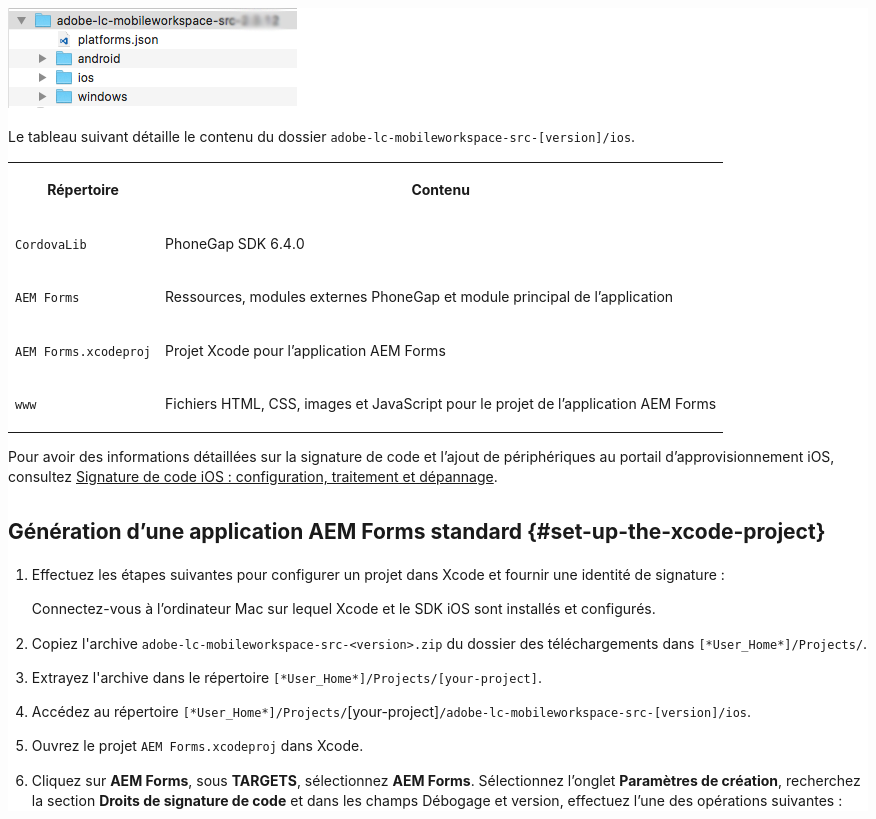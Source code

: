 ![mws-content](assets/mws-content.png)

Le tableau suivant détaille le contenu du dossier `adobe-lc-mobileworkspace-src-[version]/ios`.

<table> 
 <tbody> 
  <tr> 
   <th><p>Répertoire</p> </th> 
   <th><p>Contenu</p> </th> 
  </tr> 
  <tr> 
   <td><p><code>CordovaLib</code></p> </td> 
   <td><p>PhoneGap SDK 6.4.0</p> </td> 
  </tr> 
  <tr> 
   <td><p><code>AEM Forms</code></p> </td> 
   <td><p>Ressources, modules externes PhoneGap et module principal de l’application</p> </td> 
  </tr> 
  <tr> 
   <td><p><code>AEM Forms.xcodeproj</code></p> </td> 
   <td><p>Projet Xcode pour l’application AEM Forms</p> </td> 
  </tr> 
  <tr> 
   <td><p><code>www</code></p> </td> 
   <td><p>Fichiers HTML, CSS, images et JavaScript pour le projet de l’application AEM Forms</p> </td> 
  </tr> 
 </tbody> 
</table>

Pour avoir des informations détaillées sur la signature de code et l’ajout de périphériques au portail d’approvisionnement iOS, consultez [Signature de code iOS : configuration, traitement et dépannage](https://developer.apple.com/library/ios/documentation/IDEs/Conceptual/AppDistributionGuide/MaintainingCertificates/MaintainingCertificates.html).

## Génération d’une application AEM Forms standard {#set-up-the-xcode-project}

1. Effectuez les étapes suivantes pour configurer un projet dans Xcode et fournir une identité de signature :

   Connectez-vous à l’ordinateur Mac sur lequel Xcode et le SDK iOS sont installés et configurés.

1. Copiez l&#39;archive `adobe-lc-mobileworkspace-src-<version>.zip` du dossier des téléchargements dans `[*User_Home*]/Projects/`.
1. Extrayez l&#39;archive dans le répertoire `[*User_Home*]/Projects/[your-project]`.
1. Accédez au répertoire ` [*User_Home*]/Projects/ `[your-project]`/adobe-lc-mobileworkspace-src-[version]/ios`.
1. Ouvrez le projet `AEM Forms.xcodeproj` dans Xcode.
1. Cliquez sur **AEM Forms**, sous **TARGETS**, sélectionnez **AEM Forms**. Sélectionnez l’onglet **Paramètres de création**, recherchez la section **Droits de signature de code** et dans les champs Débogage et version, effectuez l’une des opérations suivantes :

